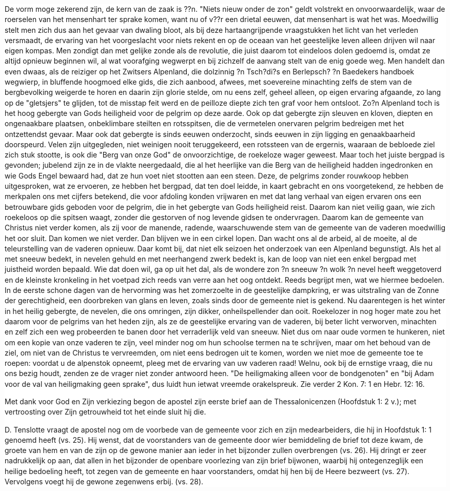De vorm moge zekerend zijn, de kern van de zaak is ??n. "Niets nieuw onder de zon" geldt volstrekt en onvoorwaardelijk, waar de roerselen van het mensenhart ter sprake komen, want nu of v??r een drietal eeuwen, dat mensenhart is wat het was. Moedwillig stelt men zich dus aan het gevaar van dwaling bloot, als bij deze hartaangrijpende vraagstukken het licht van het verleden versmaadt, de ervaring van het voorgeslacht voor niets rekent en op de oceaan van het geestelijke leven alleen drijven wil naar eigen kompas. Men zondigt dan met gelijke zonde als de revolutie, die juist daarom tot eindeloos dolen gedoemd is, omdat ze altijd opnieuw beginnen wil, al wat voorafging wegwerpt en bij zichzelf de aanvang stelt van de enig goede weg. Men handelt dan even dwaas, als de reiziger op het Zwitsers Alpenland, die dolzinnig ?n Tsch?di?s en Berlepsch? ?n Baedekers handboek wegwierp, in bluffende hoogmoed elke gids, die zich aanbood, afwees, met soevereine minachting zelfs de stem van de bergbevolking weigerde te horen en daarin zijn glorie stelde, om nu eens zelf, geheel alleen, op eigen ervaring afgaande, zo lang op de "gletsjers" te glijden, tot de misstap feit werd en de peilloze diepte zich ten graf voor hem ontsloot. Zo?n Alpenland toch is het hoog gebergte van Gods heiligheid voor de pelgrim op deze aarde. Ook op dat gebergte zijn sleuven en kloven, diepten en ongenaakbare plaatsen, onbeklimbare steilten en rotsspitsen, die de vermetelen onervaren pelgrim bedreigen met het ontzettendst gevaar. Maar ook dat gebergte is sinds eeuwen onderzocht, sinds eeuwen in zijn ligging en genaakbaarheid doorspeurd. Velen zijn uitgegleden, niet weinigen nooit teruggekeerd, een rotssteen van de ergernis, waaraan de bebloede ziel zich stuk stootte, is ook die "Berg van onze God" de onvoorzichtige, de roekeloze wager geweest. Maar toch het juiste bergpad is gevonden; jubelend zijn ze in de vlakte neergedaald, die al het heerlijke van die Berg van de heiligheid hadden ingedronken en wie Gods Engel bewaard had, dat ze hun voet niet stootten aan een steen. Deze, de pelgrims zonder rouwkoop hebben uitgesproken, wat ze ervoeren, ze hebben het bergpad, dat ten doel leidde, in kaart gebracht en ons voorgetekend, ze hebben de merkpalen ons met cijfers betekend, die voor afdoling konden vrijwaren en met dat lang verhaal van eigen ervaren ons een betrouwbare gids geboden voor de pelgrim, die in het gebergte van Gods heiligheid reist. Daarom kan niet veilig gaan, wie zich roekeloos op die spitsen waagt, zonder die gestorven of nog levende gidsen te ondervragen. Daarom kan de gemeente van Christus niet verder komen, als zij voor de manende, radende, waarschuwende stem van de gemeente van de vaderen moedwillig het oor sluit. Dan komen we niet verder. Dan blijven we in een cirkel lopen. Dan wacht ons al de arbeid, al de moeite, al de teleurstelling van de vaderen opnieuw. Daar komt bij, dat niet elk seizoen het onderzoek van een Alpenland begunstigt. Als het al met sneeuw bedekt, in nevelen gehuld en met neerhangend zwerk bedekt is, kan de loop van niet een enkel bergpad met juistheid worden bepaald. Wie dat doen wil, ga op uit het dal, als de wondere zon ?n sneeuw ?n wolk ?n nevel heeft weggetoverd en de kleinste kronkeling in het voetpad zich reeds van verre aan het oog ontdekt. Reeds begrijpt men, wat we hiermee bedoelen. In de eerste schone dagen van de hervorming was het zomerzoelte in de geestelijke dampkring, er was uitstraling van de Zonne der gerechtigheid, een doorbreken van glans en leven, zoals sinds door de gemeente niet is gekend. Nu daarentegen is het winter in het heilig gebergte, de nevelen, die ons omringen, zijn dikker, onheilspellender dan ooit. Roekelozer in nog hoger mate zou het daarom voor de pelgrims van het heden zijn, als ze de geestelijke ervaring van de vaderen, bij beter licht verworven, minachten en zelf zich een weg probeerden te banen door het verraderlijk veld van sneeuw. Niet dus om naar oude vormen te hunkeren, niet om een kopie van onze vaderen te zijn, veel minder nog om hun schoolse termen na te schrijven, maar om het behoud van de ziel, om niet van de Christus te vervreemden, om niet eens bedrogen uit te komen, worden we niet moe de gemeente toe te roepen: voordat u de alpenstok opneemt, pleeg met de ervaring van uw vaderen raad! Welnu, ook bij de ernstige vraag, die nu ons bezig houdt, zenden ze de vrager niet zonder antwoord heen. "De heiligmaking alleen voor de bondgenoten" en "bij Adam voor de val van heiligmaking geen sprake", dus luidt hun ietwat vreemde orakelspreuk. Zie verder 2 Kon. 7: 1 en Hebr. 12: 16.

Met dank voor God en Zijn verkiezing begon de apostel zijn eerste brief aan de Thessalonicenzen (Hoofdstuk 1: 2 v.); met vertroosting over Zijn getrouwheid tot het einde sluit hij die.

D. Tenslotte vraagt de apostel nog om de voorbede van de gemeente voor zich en zijn medearbeiders, die hij in Hoofdstuk 1: 1 genoemd heeft (vs. 25). Hij wenst, dat de voorstanders van de gemeente door wier bemiddeling de brief tot deze kwam, de groete van hem en van de zijn op de gewone manier aan ieder in het bijzonder zullen overbrengen (vs. 26). Hij dringt er zeer nadrukkelijk op aan, dat allen in het bijzonder de openbare voorlezing van zijn brief bijwonen, waarbij hij ontegenzeglijk een heilige bedoeling heeft, tot zegen van de gemeente en haar voorstanders, omdat hij hen bij de Heere bezweert (vs. 27). Vervolgens voegt hij de gewone zegenwens erbij. (vs. 28).
